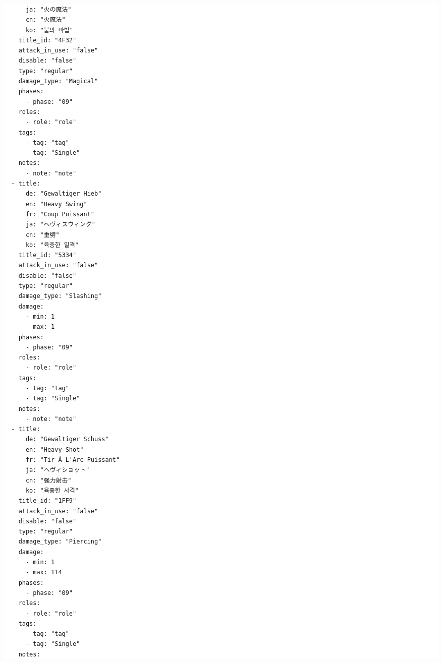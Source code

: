           ja: "火の魔法"
          cn: "火魔法"
          ko: "불의 마법"
        title_id: "4F32"
        attack_in_use: "false"
        disable: "false"
        type: "regular"
        damage_type: "Magical"
        phases:
          - phase: "09"
        roles:
          - role: "role"
        tags:
          - tag: "tag"
          - tag: "Single"
        notes:
          - note: "note"
      - title:
          de: "Gewaltiger Hieb"
          en: "Heavy Swing"
          fr: "Coup Puissant"
          ja: "ヘヴィスウィング"
          cn: "重劈"
          ko: "육중한 일격"
        title_id: "5334"
        attack_in_use: "false"
        disable: "false"
        type: "regular"
        damage_type: "Slashing"
        damage:
          - min: 1
          - max: 1
        phases:
          - phase: "09"
        roles:
          - role: "role"
        tags:
          - tag: "tag"
          - tag: "Single"
        notes:
          - note: "note"
      - title:
          de: "Gewaltiger Schuss"
          en: "Heavy Shot"
          fr: "Tir À L'Arc Puissant"
          ja: "ヘヴィショット"
          cn: "强力射击"
          ko: "육중한 사격"
        title_id: "1FF9"
        attack_in_use: "false"
        disable: "false"
        type: "regular"
        damage_type: "Piercing"
        damage:
          - min: 1
          - max: 114
        phases:
          - phase: "09"
        roles:
          - role: "role"
        tags:
          - tag: "tag"
          - tag: "Single"
        notes: